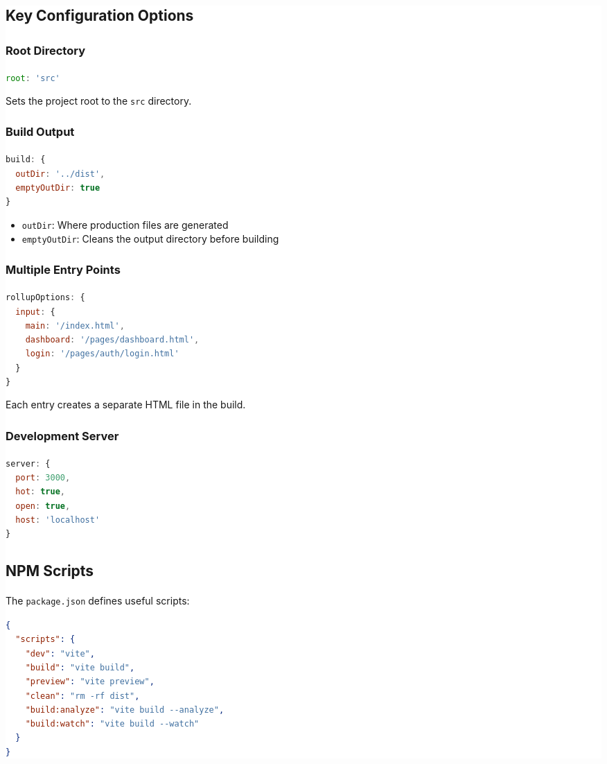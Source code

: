 ```javascript
```

## Key Configuration Options

### Root Directory
```javascript
root: 'src'
```
Sets the project root to the `src` directory.

### Build Output
```javascript
build: {
  outDir: '../dist',
  emptyOutDir: true
}
```
- `outDir`: Where production files are generated
- `emptyOutDir`: Cleans the output directory before building

### Multiple Entry Points
```javascript
rollupOptions: {
  input: {
    main: '/index.html',
    dashboard: '/pages/dashboard.html',
    login: '/pages/auth/login.html'
  }
}
```
Each entry creates a separate HTML file in the build.

### Development Server
```javascript
server: {
  port: 3000,
  hot: true,
  open: true,
  host: 'localhost'
}
```

## NPM Scripts

The `package.json` defines useful scripts:

```json
{
  "scripts": {
    "dev": "vite",
    "build": "vite build",
    "preview": "vite preview",
    "clean": "rm -rf dist",
    "build:analyze": "vite build --analyze",
    "build:watch": "vite build --watch"
  }
}
```
